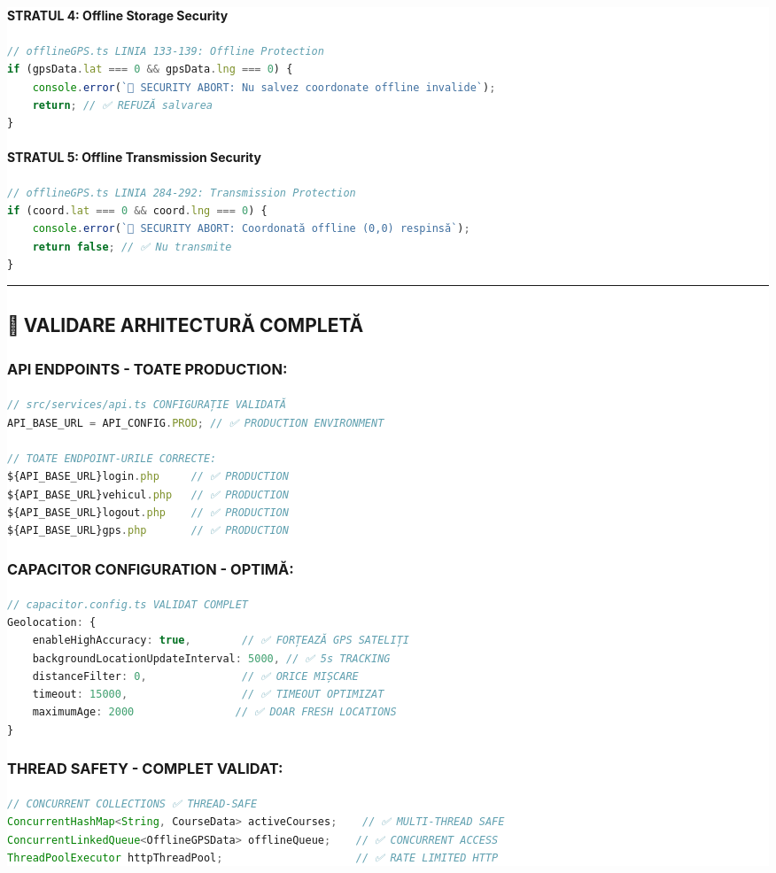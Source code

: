 #### **STRATUL 4: Offline Storage Security**
```typescript
// offlineGPS.ts LINIA 133-139: Offline Protection
if (gpsData.lat === 0 && gpsData.lng === 0) {
    console.error(`🚫 SECURITY ABORT: Nu salvez coordonate offline invalide`);
    return; // ✅ REFUZĂ salvarea
}
```

#### **STRATUL 5: Offline Transmission Security**
```typescript
// offlineGPS.ts LINIA 284-292: Transmission Protection
if (coord.lat === 0 && coord.lng === 0) {
    console.error(`🚫 SECURITY ABORT: Coordonată offline (0,0) respinsă`);
    return false; // ✅ Nu transmite
}
```

---

## 📡 VALIDARE ARHITECTURĂ COMPLETĂ

### **API ENDPOINTS - TOATE PRODUCTION:**
```typescript
// src/services/api.ts CONFIGURAȚIE VALIDATĂ
API_BASE_URL = API_CONFIG.PROD; // ✅ PRODUCTION ENVIRONMENT

// TOATE ENDPOINT-URILE CORRECTE:
${API_BASE_URL}login.php     // ✅ PRODUCTION
${API_BASE_URL}vehicul.php   // ✅ PRODUCTION  
${API_BASE_URL}logout.php    // ✅ PRODUCTION
${API_BASE_URL}gps.php       // ✅ PRODUCTION
```

### **CAPACITOR CONFIGURATION - OPTIMĂ:**
```typescript
// capacitor.config.ts VALIDAT COMPLET
Geolocation: {
    enableHighAccuracy: true,        // ✅ FORȚEAZĂ GPS SATELIȚI
    backgroundLocationUpdateInterval: 5000, // ✅ 5s TRACKING
    distanceFilter: 0,               // ✅ ORICE MIȘCARE
    timeout: 15000,                  // ✅ TIMEOUT OPTIMIZAT
    maximumAge: 2000                // ✅ DOAR FRESH LOCATIONS
}
```

### **THREAD SAFETY - COMPLET VALIDAT:**
```java
// CONCURRENT COLLECTIONS ✅ THREAD-SAFE
ConcurrentHashMap<String, CourseData> activeCourses;    // ✅ MULTI-THREAD SAFE
ConcurrentLinkedQueue<OfflineGPSData> offlineQueue;    // ✅ CONCURRENT ACCESS
ThreadPoolExecutor httpThreadPool;                     // ✅ RATE LIMITED HTTP
```
